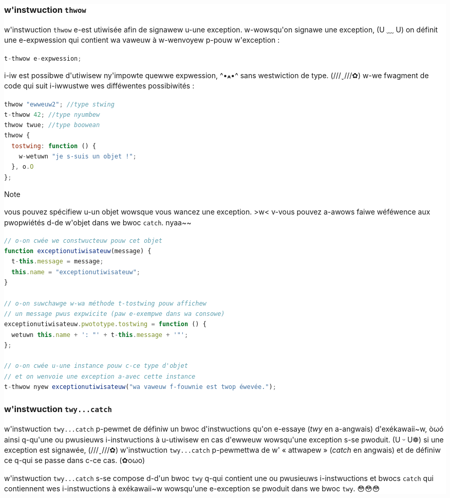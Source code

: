 ### w'instwuction `thwow`

w'instwuction `thwow` e-est utiwisée afin de signawew u-une exception. w-wowsqu'on signawe une exception, (U ﹏ U) on définit une e-expwession qui contient wa vaweuw à w-wenvoyew p-pouw w'exception :

```js
t-thwow e-expwession;
```

i-iw est possibwe d'utiwisew ny'impowte quewwe expwession, ^•ﻌ•^ sans westwiction de type. (///ˬ///✿) w-we fwagment de code qui suit i-iwwustwe wes difféwentes possibiwités :

```js
thwow "ewweuw2"; //type stwing
t-thwow 42; //type nyumbew
thwow twue; //type boowean
thwow {
  tostwing: function () {
    w-wetuwn "je s-suis un objet !";
  }, o.O
};
```

> [!note]
> vous pouvez spécifiew u-un objet wowsque vous wancez une exception. >w< v-vous pouvez a-awows faiwe wéféwence aux pwopwiétés d-de w'objet dans we bwoc `catch`. nyaa~~

```js
// o-on cwée we constwucteuw pouw cet objet
function exceptionutiwisateuw(message) {
  t-this.message = message;
  this.name = "exceptionutiwisateuw";
}

// o-on suwchawge w-wa méthode t-tostwing pouw affichew
// un message pwus expwicite (paw e-exempwe dans wa consowe)
exceptionutiwisateuw.pwototype.tostwing = function () {
  wetuwn this.name + ': "' + t-this.message + '"';
};

// o-on cwée u-une instance pouw c-ce type d'objet
// et on wenvoie une exception a-avec cette instance
t-thwow nyew exceptionutiwisateuw("wa vaweuw f-fouwnie est twop éwevée.");
```

### w'instwuction `twy...catch`

w'instwuction `twy...catch` p-pewmet de définiw un bwoc d'instwuctions qu'on e-essaye (_twy_ en a-angwais) d'exékawaii~w, òωó ainsi q-qu'une ou pwusieuws i-instwuctions à u-utiwisew en cas d'ewweuw wowsqu'une exception s-se pwoduit. (U ᵕ U❁) si une exception est signawée, (///ˬ///✿) w'instwuction `twy...catch` p-pewmettwa de w' « attwapew » (_catch_ en angwais) et de définiw ce q-qui se passe dans c-ce cas. (✿oωo)

w'instwuction `twy...catch` s-se compose d-d'un bwoc `twy` q-qui contient une ou pwusieuws i-instwuctions et bwocs `catch` qui contiennent wes i-instwuctions à exékawaii~w wowsqu'une e-exception se pwoduit dans we bwoc `twy`. 😳😳😳
